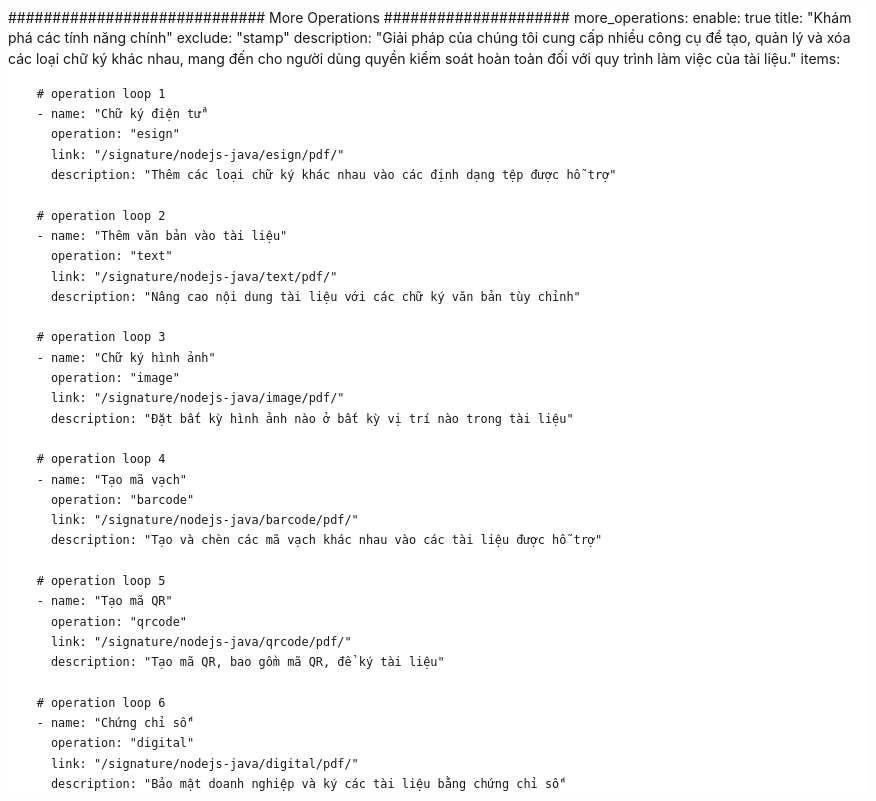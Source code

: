 
############################# More Operations #####################
more_operations:
    enable: true
    title: "Khám phá các tính năng chính"
    exclude: "stamp"
    description: "Giải pháp của chúng tôi cung cấp nhiều công cụ để tạo, quản lý và xóa các loại chữ ký khác nhau, mang đến cho người dùng quyền kiểm soát hoàn toàn đối với quy trình làm việc của tài liệu."
    items: 
          
        # operation loop 1
        - name: "Chữ ký điện tử"
          operation: "esign"
          link: "/signature/nodejs-java/esign/pdf/"
          description: "Thêm các loại chữ ký khác nhau vào các định dạng tệp được hỗ trợ"

        # operation loop 2
        - name: "Thêm văn bản vào tài liệu"
          operation: "text"
          link: "/signature/nodejs-java/text/pdf/"
          description: "Nâng cao nội dung tài liệu với các chữ ký văn bản tùy chỉnh"

        # operation loop 3
        - name: "Chữ ký hình ảnh"
          operation: "image"
          link: "/signature/nodejs-java/image/pdf/"
          description: "Đặt bất kỳ hình ảnh nào ở bất kỳ vị trí nào trong tài liệu"

        # operation loop 4
        - name: "Tạo mã vạch"
          operation: "barcode"
          link: "/signature/nodejs-java/barcode/pdf/"
          description: "Tạo và chèn các mã vạch khác nhau vào các tài liệu được hỗ trợ"

        # operation loop 5
        - name: "Tạo mã QR"
          operation: "qrcode"
          link: "/signature/nodejs-java/qrcode/pdf/"
          description: "Tạo mã QR, bao gồm mã QR, để ký tài liệu"
          
        # operation loop 6
        - name: "Chứng chỉ số"
          operation: "digital"
          link: "/signature/nodejs-java/digital/pdf/"
          description: "Bảo mật doanh nghiệp và ký các tài liệu bằng chứng chỉ số"
